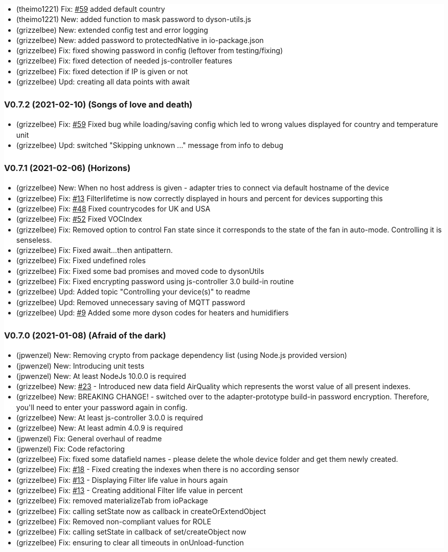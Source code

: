 - (theimo1221) Fix: [#59](https://github.com/Grizzelbee/ioBroker.dysonairpurifier/issues/59) added default country
- (theimo1221) New: added function to mask password to dyson-utils.js
- (grizzelbee) New: extended config test and error logging
- (grizzelbee) New: added password to protectedNative in io-package.json
- (grizzelbee) Fix: fixed showing password in config (leftover from testing/fixing)
- (grizzelbee) Fix: fixed detection of needed js-controller features
- (grizzelbee) Fix: fixed detection if IP is given or not
- (grizzelbee) Upd: creating all data points with await

### V0.7.2 (2021-02-10) (Songs of love and death)

- (grizzelbee) Fix: [#59](https://github.com/Grizzelbee/ioBroker.dysonairpurifier/issues/59) Fixed bug while loading/saving config which led to wrong values displayed for country and temperature unit
- (grizzelbee) Upd: switched "Skipping unknown ..." message from info to debug

### V0.7.1 (2021-02-06) (Horizons)

- (grizzelbee) New: When no host address is given - adapter tries to connect via default hostname of the device
- (grizzelbee) Fix: [#13](https://github.com/Grizzelbee/ioBroker.dysonairpurifier/issues/13) Filterlifetime is now correctly displayed in hours and percent for devices supporting this
- (grizzelbee) Fix: [#48](https://github.com/Grizzelbee/ioBroker.dysonairpurifier/issues/48) Fixed countrycodes for UK and USA
- (grizzelbee) Fix: [#52](https://github.com/Grizzelbee/ioBroker.dysonairpurifier/issues/52) Fixed VOCIndex
- (grizzelbee) Fix: Removed option to control Fan state since it corresponds to the state of the fan in auto-mode. Controlling it is senseless.
- (grizzelbee) Fix: Fixed await...then antipattern.
- (grizzelbee) Fix: Fixed undefined roles
- (grizzelbee) Fix: Fixed some bad promises and moved code to dysonUtils
- (grizzelbee) Fix: Fixed encrypting password using js-controller 3.0 build-in routine
- (grizzelbee) Upd: Added topic "Controlling your device(s)" to readme
- (grizzelbee) Upd: Removed unnecessary saving of MQTT password
- (grizzelbee) Upd: [#9](https://github.com/Grizzelbee/ioBroker.dysonairpurifier/issues/9) Added some more dyson codes for heaters and humidifiers

### V0.7.0 (2021-01-08) (Afraid of the dark)

- (jpwenzel) New: Removing crypto from package dependency list (using Node.js provided version)
- (jpwenzel) New: Introducing unit tests
- (jpwenzel) New: At least NodeJs 10.0.0 is required
- (grizzelbee) New: [#23](https://github.com/Grizzelbee/ioBroker.dysonairpurifier/issues/23) - Introduced new data field AirQuality which represents the worst value of all present indexes.
- (grizzelbee) New: BREAKING CHANGE! - switched over to the adapter-prototype build-in password encryption. Therefore, you'll need to enter your password again in config.
- (grizzelbee) New: At least js-controller 3.0.0 is required
- (grizzelbee) New: At least admin 4.0.9 is required
- (jpwenzel) Fix: General overhaul of readme
- (jpwenzel) Fix: Code refactoring
- (grizzelbee) Fix: fixed some datafield names - please delete the whole device folder and get them newly created.
- (grizzelbee) Fix: [#18](https://github.com/Grizzelbee/ioBroker.dysonairpurifier/issues/18) - Fixed creating the indexes when there is no according sensor
- (grizzelbee) Fix: [#13](https://github.com/Grizzelbee/ioBroker.dysonairpurifier/issues/13) - Displaying Filter life value in hours again
- (grizzelbee) Fix: [#13](https://github.com/Grizzelbee/ioBroker.dysonairpurifier/issues/13) - Creating additional Filter life value in percent
- (grizzelbee) Fix: removed materializeTab from ioPackage
- (grizzelbee) Fix: calling setState now as callback in createOrExtendObject
- (grizzelbee) Fix: Removed non-compliant values for ROLE
- (grizzelbee) Fix: calling setState in callback of set/createObject now
- (grizzelbee) Fix: ensuring to clear all timeouts in onUnload-function
